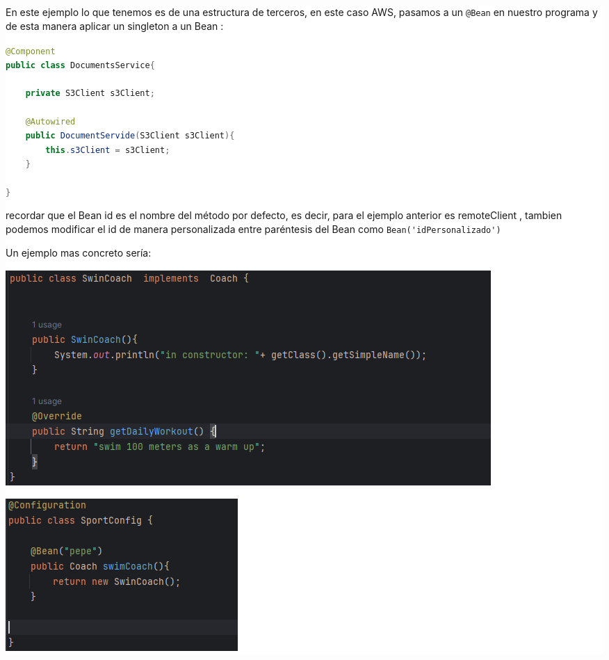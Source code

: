 En este ejemplo lo que tenemos es de una estructura de terceros, en este caso AWS, pasamos a un `@Bean` en nuestro programa y de esta manera aplicar un singleton a un Bean : 

```java
@Component
public class DocumentsService{

	private S3Client s3Client;
	
	@Autowired
	public DocumentServide(S3Client s3Client){
		this.s3Client = s3Client;
	}

}
```

recordar que el Bean id es el nombre del método por defecto, es decir, para el ejemplo anterior es remoteClient , tambien podemos modificar el id de manera personalizada entre paréntesis del Bean como `Bean('idPersonalizado')`

Un ejemplo mas concreto sería: 

![Untitled](src/Java%20SpringBoot/Untitled%2031.png)

![Untitled](src/Java%20SpringBoot/Untitled%2032.png)

